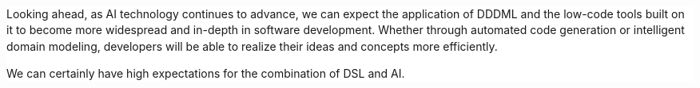 Looking ahead, as AI technology continues to advance, we can expect the application of DDDML and the low-code tools built on it to become more widespread and in-depth in software development. Whether through automated code generation or intelligent domain modeling, developers will be able to realize their ideas and concepts more efficiently.

We can certainly have high expectations for the combination of DSL and AI.

